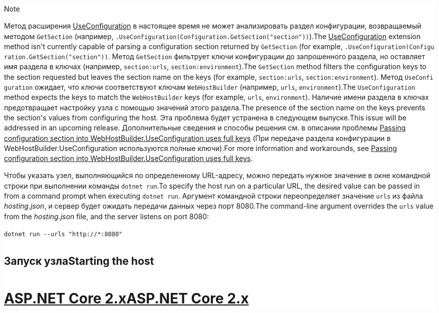
> [!NOTE]
> <span data-ttu-id="d5d1d-313">Метод расширения [UseConfiguration](/dotnet/api/microsoft.aspnetcore.hosting.hostingabstractionswebhostbuilderextensions.useconfiguration) в настоящее время не может анализировать раздел конфигурации, возвращаемый методом `GetSection` (например, `.UseConfiguration(Configuration.GetSection("section"))`).</span><span class="sxs-lookup"><span data-stu-id="d5d1d-313">The [UseConfiguration](/dotnet/api/microsoft.aspnetcore.hosting.hostingabstractionswebhostbuilderextensions.useconfiguration) extension method isn't currently capable of parsing a configuration section returned by `GetSection` (for example, `.UseConfiguration(Configuration.GetSection("section"))`.</span></span> <span data-ttu-id="d5d1d-314">Метод `GetSection` фильтрует ключи конфигурации до запрошенного раздела, но оставляет имя раздела в ключах (например, `section:urls`, `section:environment`).</span><span class="sxs-lookup"><span data-stu-id="d5d1d-314">The `GetSection` method filters the configuration keys to the section requested but leaves the section name on the keys (for example, `section:urls`, `section:environment`).</span></span> <span data-ttu-id="d5d1d-315">Метод `UseConfiguration` ожидает, что ключи соответствуют ключам `WebHostBuilder` (например, `urls`, `environment`).</span><span class="sxs-lookup"><span data-stu-id="d5d1d-315">The `UseConfiguration` method expects the keys to match the `WebHostBuilder` keys (for example, `urls`, `environment`).</span></span> <span data-ttu-id="d5d1d-316">Наличие имени раздела в ключах предотвращает настройку узла с помощью значений этого раздела.</span><span class="sxs-lookup"><span data-stu-id="d5d1d-316">The presence of the section name on the keys prevents the section's values from configuring the host.</span></span> <span data-ttu-id="d5d1d-317">Эта проблема будет устранена в следующем выпуске.</span><span class="sxs-lookup"><span data-stu-id="d5d1d-317">This issue will be addressed in an upcoming release.</span></span> <span data-ttu-id="d5d1d-318">Дополнительные сведения и способы решения см. в описании проблемы [Passing configuration section into WebHostBuilder.UseConfiguration uses full keys](https://github.com/aspnet/Hosting/issues/839) (При передаче раздела конфигурации в WebHostBuilder.UseConfiguration используются полные ключи).</span><span class="sxs-lookup"><span data-stu-id="d5d1d-318">For more information and workarounds, see [Passing configuration section into WebHostBuilder.UseConfiguration uses full keys](https://github.com/aspnet/Hosting/issues/839).</span></span>

<span data-ttu-id="d5d1d-319">Чтобы указать узел, выполняющийся по определенному URL-адресу, можно передать нужное значение в окне командной строки при выполнении команды `dotnet run`.</span><span class="sxs-lookup"><span data-stu-id="d5d1d-319">To specify the host run on a particular URL, the desired value can be passed in from a command prompt when executing `dotnet run`.</span></span> <span data-ttu-id="d5d1d-320">Аргумент командной строки переопределяет значение `urls` из файла *hosting.json*, и сервер будет ожидать передачи данных через порт 8080.</span><span class="sxs-lookup"><span data-stu-id="d5d1d-320">The command-line argument overrides the `urls` value from the *hosting.json* file, and the server listens on port 8080:</span></span>

```console
dotnet run --urls "http://*:8080"
```

## <a name="starting-the-host"></a><span data-ttu-id="d5d1d-321">Запуск узла</span><span class="sxs-lookup"><span data-stu-id="d5d1d-321">Starting the host</span></span>

# <a name="aspnet-core-2xtabaspnetcore2x"></a>[<span data-ttu-id="d5d1d-322">ASP.NET Core 2.x</span><span class="sxs-lookup"><span data-stu-id="d5d1d-322">ASP.NET Core 2.x</span></span>](#tab/aspnetcore2x)
